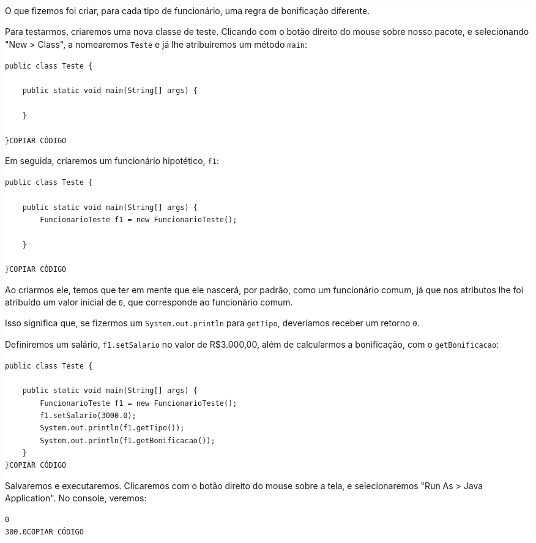 O que fizemos foi criar, para cada tipo de funcionário, uma regra de bonificação diferente.

Para testarmos, criaremos uma nova classe de teste. Clicando com o botão direito do mouse sobre nosso pacote, e selecionando "New > Class", a nomearemos `Teste` e já lhe atribuiremos um método `main`:

```
public class Teste {

    public static void main(String[] args) {

    }

}COPIAR CÓDIGO
```

Em seguida, criaremos um funcionário hipotético, `f1`:

```
public class Teste {

    public static void main(String[] args) {
        FuncionarioTeste f1 = new FuncionarioTeste();

    }

}COPIAR CÓDIGO
```

Ao criarmos ele, temos que ter em mente que ele nascerá, por padrão, como um funcionário comum, já que nos atributos lhe foi atribuído um valor inicial de `0`, que corresponde ao funcionário comum.

Isso significa que, se fizermos um `System.out.println` para `getTipo`, deveríamos receber um retorno `0`.

Definiremos um salário, `f1.setSalario` no valor de R$3.000,00, além de calcularmos a bonificação, com o `getBonificacao`:

```
public class Teste {

    public static void main(String[] args) {
        FuncionarioTeste f1 = new FuncionarioTeste();
        f1.setSalario(3000.0);
        System.out.println(f1.getTipo());
        System.out.println(f1.getBonificacao());
    }
}COPIAR CÓDIGO
```

Salvaremos e executaremos. Clicaremos com o botão direito do mouse sobre a tela, e selecionaremos "Run As > Java Application". No console, veremos:

```
0
300.0COPIAR CÓDIGO
```
